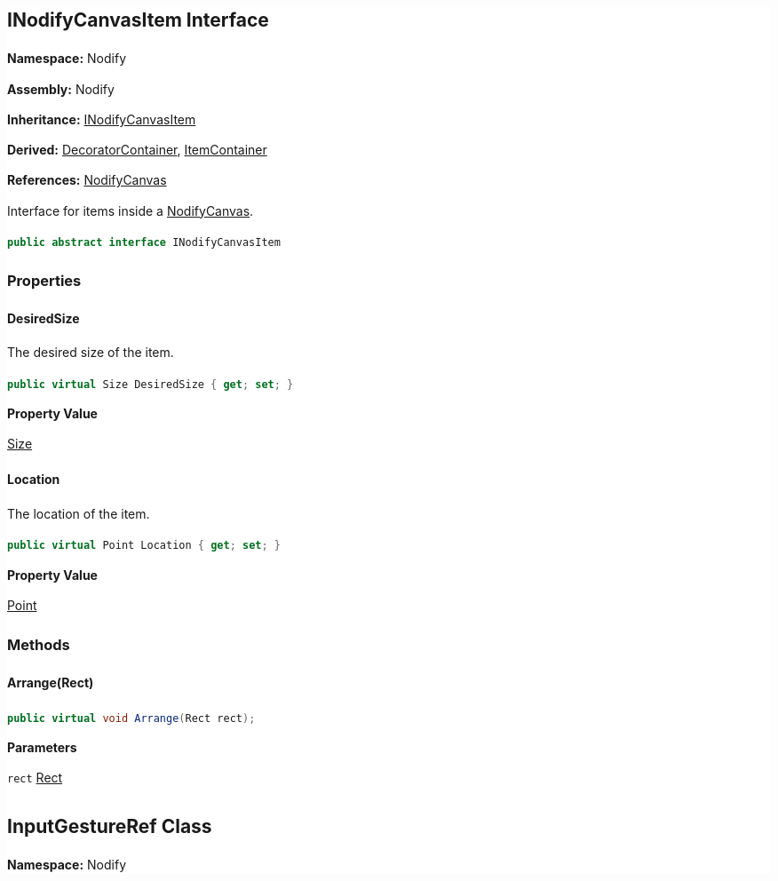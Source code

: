 ## INodifyCanvasItem Interface

**Namespace:** Nodify

**Assembly:** Nodify

**Inheritance:** [INodifyCanvasItem](#inodifycanvasitem-interface)

**Derived:** [DecoratorContainer](#decoratorcontainer-class), [ItemContainer](#itemcontainer-class)

**References:** [NodifyCanvas](#nodifycanvas-class)

Interface for items inside a [NodifyCanvas](#nodifycanvas-class).

```csharp
public abstract interface INodifyCanvasItem
```

### Properties

#### DesiredSize

The desired size of the item.

```csharp
public virtual Size DesiredSize { get; set; }
```

**Property Value**

[Size](https://docs.microsoft.com/en-us/dotnet/api/System.Windows.Size)

#### Location

The location of the item.

```csharp
public virtual Point Location { get; set; }
```

**Property Value**

[Point](https://docs.microsoft.com/en-us/dotnet/api/System.Windows.Point)

### Methods

#### Arrange(Rect)

```csharp
public virtual void Arrange(Rect rect);
```

**Parameters**

`rect` [Rect](https://docs.microsoft.com/en-us/dotnet/api/System.Windows.Rect)

## InputGestureRef Class

**Namespace:** Nodify
